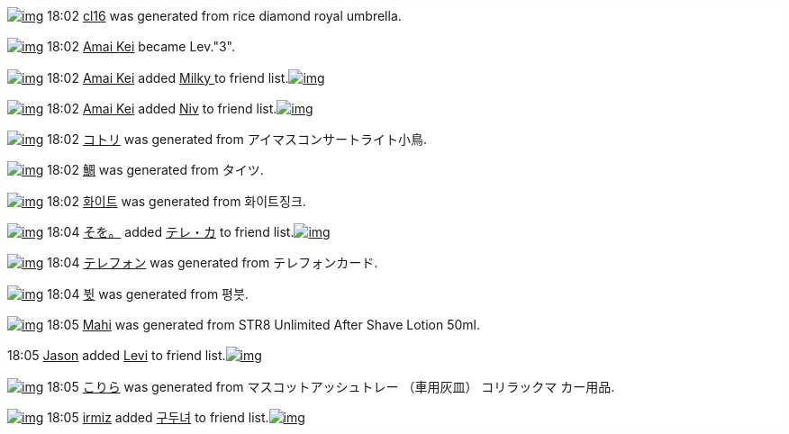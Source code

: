 [![img](http://kacdn09.appspot.com/6255098833403904/aa2c9.png)](http://www.barcodekanojo.com/kanojo/2805583/cl16) 18:02 [cl16](http://www.barcodekanojo.com/kanojo/2805583/cl16) was generated from rice diamond royal umbrella.

[![img](http://kacdn03.appspot.com/6149584371843072/f56c.jpg)](http://www.barcodekanojo.com/user/438635/Amai%20Kei) 18:02 [Amai Kei](http://www.barcodekanojo.com/user/438635/Amai%20Kei) became Lev."3".

[![img](http://kacdn03.appspot.com/6149584371843072/f56c.jpg)](http://www.barcodekanojo.com/user/438635/Amai%20Kei) 18:02 [Amai Kei](http://www.barcodekanojo.com/user/438635/Amai%20Kei) added [Milky ](http://www.barcodekanojo.com/kanojo/2499558/Milky%20) to friend list.[![img](http://kacdn04.appspot.com/5958871986208768/2982.png)](http://www.barcodekanojo.com/kanojo/2499558/Milky%20)

[![img](http://kacdn03.appspot.com/6149584371843072/f56c.jpg)](http://www.barcodekanojo.com/user/438635/Amai%20Kei) 18:02 [Amai Kei](http://www.barcodekanojo.com/user/438635/Amai%20Kei) added [Niv](http://www.barcodekanojo.com/kanojo/2776878/Niv) to friend list.[![img](http://kacdn03.appspot.com/6452878050852864/9eb75.png)](http://www.barcodekanojo.com/kanojo/2776878/Niv)

[![img](http://kacdn05.appspot.com/6588452183212032/3f2f8.png)](http://www.barcodekanojo.com/kanojo/2805584/%E3%82%B3%E3%83%88%E3%83%AA) 18:02 [コトリ](http://www.barcodekanojo.com/kanojo/2805584/%E3%82%B3%E3%83%88%E3%83%AA) was generated from アイマスコンサートライト小鳥.

[![img](http://kacdn03.appspot.com/5992422660112384/7777.png)](http://www.barcodekanojo.com/kanojo/2805585/%E9%AF%9B) 18:02 [鯛](http://www.barcodekanojo.com/kanojo/2805585/%E9%AF%9B) was generated from タイツ.

[![img](http://kacdn04.appspot.com/5652813690437632/5550.png)](http://www.barcodekanojo.com/kanojo/2805586/%ED%99%94%EC%9D%B4%ED%8A%B8) 18:02 [화이트](http://www.barcodekanojo.com/kanojo/2805586/%ED%99%94%EC%9D%B4%ED%8A%B8) was generated from 화이트징크.

[![img](http://img607.imageshack.us/img607/5636/7j34.jpg)](http://www.barcodekanojo.com/user/426956/%E3%81%9D%E3%82%92%E3%80%82) 18:04 [そを。](http://www.barcodekanojo.com/user/426956/%E3%81%9D%E3%82%92%E3%80%82) added [テレ・カ](http://www.barcodekanojo.com/kanojo/70452/%E3%83%86%E3%83%AC%E3%83%BB%E3%82%AB) to friend list.[![img](http://kacdn05.appspot.com/4530166416015360/5899.png)](http://www.barcodekanojo.com/kanojo/70452/%E3%83%86%E3%83%AC%E3%83%BB%E3%82%AB)

[![img](http://kacdn02.appspot.com/4582799898050560/114b.png)](http://www.barcodekanojo.com/kanojo/2805587/%E3%83%86%E3%83%AC%E3%83%95%E3%82%A9%E3%83%B3) 18:04 [テレフォン](http://www.barcodekanojo.com/kanojo/2805587/%E3%83%86%E3%83%AC%E3%83%95%E3%82%A9%E3%83%B3) was generated from テレフォンカード.

[![img](http://kacdn10.appspot.com/6612750423818240/8230.png)](http://www.barcodekanojo.com/kanojo/2805588/%EB%B7%A7) 18:04 [뷧](http://www.barcodekanojo.com/kanojo/2805588/%EB%B7%A7) was generated from 평붓.

[![img](http://kacdn08.appspot.com/4722277618810880/5719.png)](http://www.barcodekanojo.com/kanojo/2805589/Mahi) 18:05 [Mahi](http://www.barcodekanojo.com/kanojo/2805589/Mahi) was generated from STR8 Unlimited After Shave Lotion 50ml.

18:05 [Jason](http://www.barcodekanojo.com/user/440004/Jason) added [Levi](http://www.barcodekanojo.com/kanojo/2614101/Levi) to friend list.[![img](http://kacdn10.appspot.com/6213390674427904/1dae.png)](http://www.barcodekanojo.com/kanojo/2614101/Levi)

[![img](http://kacdn01.appspot.com/4880963238625280/003f.png)](http://www.barcodekanojo.com/kanojo/2805590/%E3%81%93%E3%82%8A%E3%82%89) 18:05 [こりら](http://www.barcodekanojo.com/kanojo/2805590/%E3%81%93%E3%82%8A%E3%82%89) was generated from マスコットアッシュトレー （車用灰皿） コリラックマ カー用品.

[![img](http://img856.imageshack.us/img856/7425/vwmi.jpg)](http://www.barcodekanojo.com/user/296364/irmiz) 18:05 [irmiz](http://www.barcodekanojo.com/user/296364/irmiz) added [구두녀](http://www.barcodekanojo.com/kanojo/66908/%EA%B5%AC%EB%91%90%EB%85%80) to friend list.[![img](http://kacdn03.appspot.com/6060905510993920/3261.png)](http://www.barcodekanojo.com/kanojo/66908/%EA%B5%AC%EB%91%90%EB%85%80)
